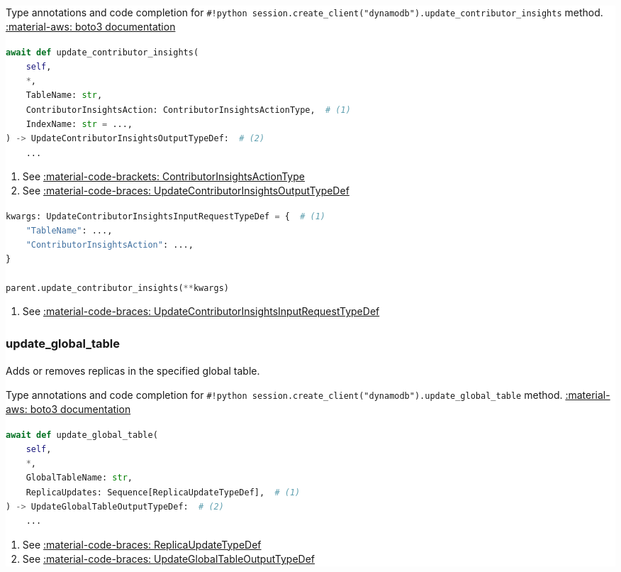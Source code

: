 Type annotations and code completion for `#!python session.create_client("dynamodb").update_contributor_insights` method.
[:material-aws: boto3 documentation](https://boto3.amazonaws.com/v1/documentation/api/latest/reference/services/dynamodb.html#DynamoDB.Client.update_contributor_insights)

```python title="Method definition"
await def update_contributor_insights(
    self,
    *,
    TableName: str,
    ContributorInsightsAction: ContributorInsightsActionType,  # (1)
    IndexName: str = ...,
) -> UpdateContributorInsightsOutputTypeDef:  # (2)
    ...
```

1. See [:material-code-brackets: ContributorInsightsActionType](./literals.md#contributorinsightsactiontype) 
2. See [:material-code-braces: UpdateContributorInsightsOutputTypeDef](./type_defs.md#updatecontributorinsightsoutputtypedef) 


```python title="Usage example with kwargs"
kwargs: UpdateContributorInsightsInputRequestTypeDef = {  # (1)
    "TableName": ...,
    "ContributorInsightsAction": ...,
}

parent.update_contributor_insights(**kwargs)
```

1. See [:material-code-braces: UpdateContributorInsightsInputRequestTypeDef](./type_defs.md#updatecontributorinsightsinputrequesttypedef) 

### update\_global\_table

Adds or removes replicas in the specified global table.

Type annotations and code completion for `#!python session.create_client("dynamodb").update_global_table` method.
[:material-aws: boto3 documentation](https://boto3.amazonaws.com/v1/documentation/api/latest/reference/services/dynamodb.html#DynamoDB.Client.update_global_table)

```python title="Method definition"
await def update_global_table(
    self,
    *,
    GlobalTableName: str,
    ReplicaUpdates: Sequence[ReplicaUpdateTypeDef],  # (1)
) -> UpdateGlobalTableOutputTypeDef:  # (2)
    ...
```

1. See [:material-code-braces: ReplicaUpdateTypeDef](./type_defs.md#replicaupdatetypedef) 
2. See [:material-code-braces: UpdateGlobalTableOutputTypeDef](./type_defs.md#updateglobaltableoutputtypedef) 
